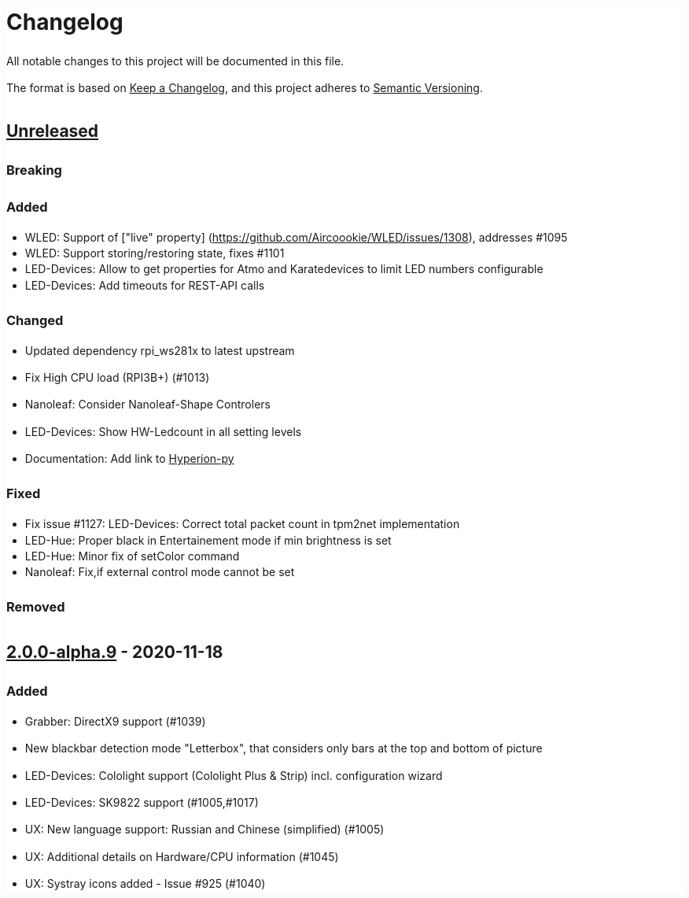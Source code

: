 # Changelog
All notable changes to this project will be documented in this file.

The format is based on [Keep a Changelog](https://keepachangelog.com/en/1.0.0/),
and this project adheres to [Semantic Versioning](https://semver.org/spec/v2.0.0.html).

## [Unreleased](https://github.com/hyperion-project/hyperion.ng/compare/2.0.0-alpha.9...HEAD)

### Breaking

### Added

- WLED: Support of ["live" property] (https://github.com/Aircoookie/WLED/issues/1308), addresses #1095
- WLED: Support storing/restoring state, fixes #1101
- LED-Devices: Allow to get properties for Atmo and Karatedevices to limit LED numbers configurable
- LED-Devices: Add timeouts for REST-API calls

### Changed
- Updated dependency rpi_ws281x to latest upstream
- Fix High CPU load (RPI3B+) (#1013)
- Nanoleaf: Consider Nanoleaf-Shape Controlers
- LED-Devices: Show HW-Ledcount in all setting levels

- Documentation: Add link to [Hyperion-py](https://github.com/dermotduffy/hyperion-py)

### Fixed

- Fix issue #1127: LED-Devices: Correct total packet count in tpm2net implementation
- LED-Hue: Proper black in Entertainement mode if min brightness is set
- LED-Hue: Minor fix of setColor command
- Nanoleaf: Fix,if external control mode cannot be set

### Removed

## [2.0.0-alpha.9](https://github.com/hyperion-project/hyperion.ng/releases/tag/2.0.0-alpha.9) - 2020-11-18
### Added
- Grabber: DirectX9 support (#1039)
- New blackbar detection mode "Letterbox", that considers only bars at the top and bottom of picture

- LED-Devices: Cololight support (Cololight Plus & Strip) incl. configuration wizard
- LED-Devices: SK9822 support (#1005,#1017)

- UX: New language support: Russian and Chinese (simplified) (#1005)
- UX: Additional details on Hardware/CPU information (#1045)
- UX: Systray icons added - Issue #925 (#1040)
